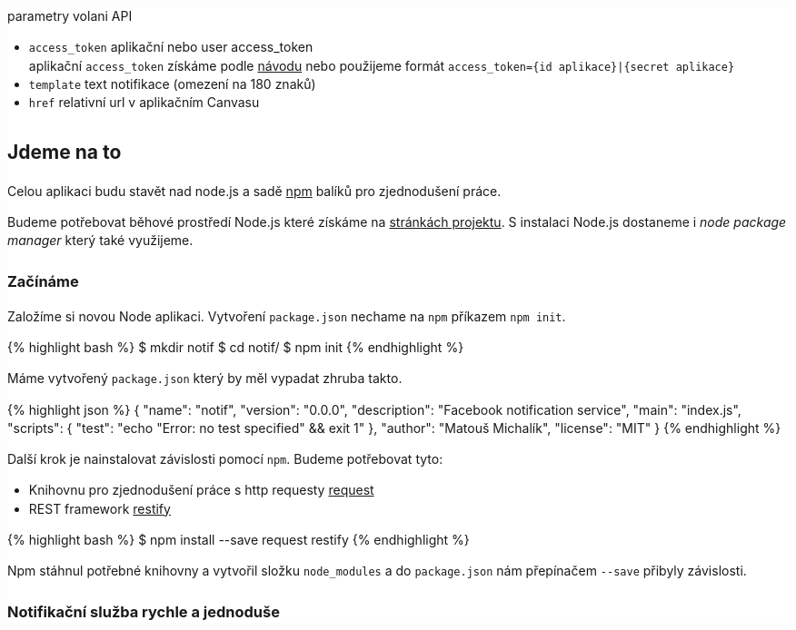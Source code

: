 parametry volani API

- `access_token` aplikační nebo user access_token  
  aplikační `access_token` získáme podle [návodu][fb-app-token] nebo použijeme formát `access_token={id aplikace}|{secret aplikace}`
- `template` text notifikace (omezení na 180 znaků)
- `href` relativní url v aplikačním Canvasu

## Jdeme na to

Celou aplikaci budu stavět nad node.js a sadě [npm][npm] balíků pro zjednodušení práce.

Budeme potřebovat běhové prostředí Node.js které získáme na [stránkách projektu][node.js]. S instalaci Node.js dostaneme i *node package manager* který také využijeme.

### Začínáme

Založíme si novou Node aplikaci. Vytvoření `package.json` nechame na `npm` příkazem `npm init`.

{% highlight bash %}
$ mkdir notif
$ cd notif/
$ npm init
{% endhighlight %}

Máme vytvořený `package.json` který by měl vypadat zhruba takto.

{% highlight json %}
{
  "name": "notif",
  "version": "0.0.0",
  "description": "Facebook notification service",
  "main": "index.js",
  "scripts": {
    "test": "echo \"Error: no test specified\" && exit 1"
  },
  "author": "Matouš Michalík",
  "license": "MIT"
}
{% endhighlight %}

Další krok je nainstalovat závislosti pomocí `npm`. Budeme potřebovat tyto:

- Knihovnu pro zjednodušení práce s http requesty [request][pkg-request]
- REST framework [restify][pkg-restify]

{% highlight bash %}
$ npm install --save request restify
{% endhighlight %}

Npm stáhnul potřebné knihovny a vytvořil složku `node_modules` a do `package.json` nám přepínačem `--save` přibyly závislosti.

### Notifikační služba rychle a jednoduše


[faf-wiki]: http://en.wikipedia.org/wiki/Fire-and-forget
[node.js]: http://nodejs.org/
[forever]: https://github.com/nodejitsu/forever
[doc-main]: https://developers.facebook.com/docs/
[doc-notif]: https://developers.facebook.com/docs/games/notifications/
[fb-app-token]: https://developers.facebook.com/docs/facebook-login/access-tokens/#apptokens
[npm]: https://www.npmjs.org/
[pkg-request]: https://github.com/mikeal/request
[pkg-restify]: https://www.npmjs.org/package/restify